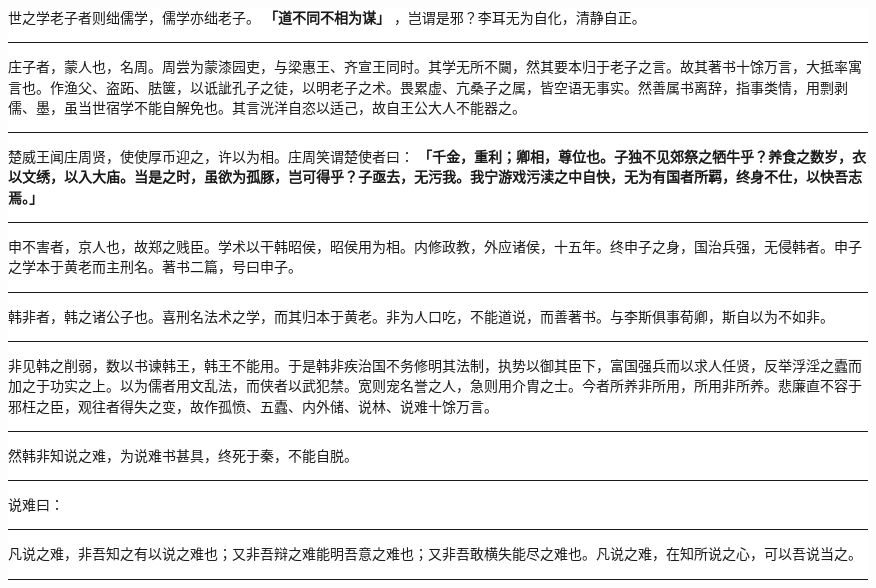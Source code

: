 
![](assets/audios/063/8.mp3)

世之学老子者则绌儒学，儒学亦绌老子。 __「道不同不相为谋」__ ，岂谓是邪？李耳无为自化，清静自正。

---

![](assets/audios/063/9.mp3)

庄子者，蒙人也，名周。周尝为蒙漆园吏，与梁惠王、齐宣王同时。其学无所不闚，然其要本归于老子之言。故其著书十馀万言，大抵率寓言也。作渔父、盗跖、胠箧，以诋訿孔子之徒，以明老子之术。畏累虚、亢桑子之属，皆空语无事实。然善属书离辞，指事类情，用剽剥儒、墨，虽当世宿学不能自解免也。其言洸洋自恣以适己，故自王公大人不能器之。

---

![](assets/audios/063/10.mp3)

楚威王闻庄周贤，使使厚币迎之，许以为相。庄周笑谓楚使者曰： __「千金，重利；卿相，尊位也。子独不见郊祭之牺牛乎？养食之数岁，衣以文绣，以入大庙。当是之时，虽欲为孤豚，岂可得乎？子亟去，无污我。我宁游戏污渎之中自快，无为有国者所羁，终身不仕，以快吾志焉。」__ 

---

![](assets/audios/063/11.mp3)

申不害者，京人也，故郑之贱臣。学术以干韩昭侯，昭侯用为相。内修政教，外应诸侯，十五年。终申子之身，国治兵强，无侵韩者。申子之学本于黄老而主刑名。著书二篇，号曰申子。

---

![](assets/audios/063/12.mp3)

韩非者，韩之诸公子也。喜刑名法术之学，而其归本于黄老。非为人口吃，不能道说，而善著书。与李斯俱事荀卿，斯自以为不如非。

---

![](assets/audios/063/13.mp3)

非见韩之削弱，数以书谏韩王，韩王不能用。于是韩非疾治国不务修明其法制，执势以御其臣下，富国强兵而以求人任贤，反举浮淫之蠹而加之于功实之上。以为儒者用文乱法，而侠者以武犯禁。宽则宠名誉之人，急则用介胄之士。今者所养非所用，所用非所养。悲廉直不容于邪枉之臣，观往者得失之变，故作孤愤、五蠹、内外储、说林、说难十馀万言。

---

![](assets/audios/063/14.mp3)

然韩非知说之难，为说难书甚具，终死于秦，不能自脱。

---

![](assets/audios/063/15.mp3)

说难曰：

---

![](assets/audios/063/16.mp3)

凡说之难，非吾知之有以说之难也；又非吾辩之难能明吾意之难也；又非吾敢横失能尽之难也。凡说之难，在知所说之心，可以吾说当之。

---